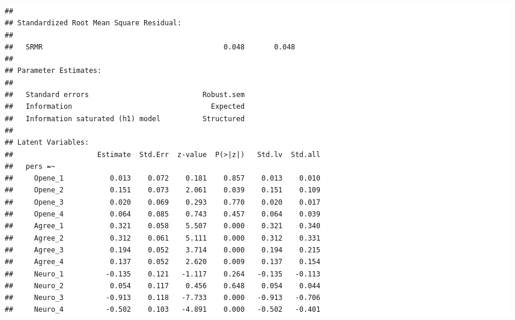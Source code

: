     ## 
    ## Standardized Root Mean Square Residual:
    ## 
    ##   SRMR                                           0.048       0.048
    ## 
    ## Parameter Estimates:
    ## 
    ##   Standard errors                           Robust.sem
    ##   Information                                 Expected
    ##   Information saturated (h1) model          Structured
    ## 
    ## Latent Variables:
    ##                    Estimate  Std.Err  z-value  P(>|z|)   Std.lv  Std.all
    ##   pers =~                                                               
    ##     Opene_1           0.013    0.072    0.181    0.857    0.013    0.010
    ##     Opene_2           0.151    0.073    2.061    0.039    0.151    0.109
    ##     Opene_3           0.020    0.069    0.293    0.770    0.020    0.017
    ##     Opene_4           0.064    0.085    0.743    0.457    0.064    0.039
    ##     Agree_1           0.321    0.058    5.507    0.000    0.321    0.340
    ##     Agree_2           0.312    0.061    5.111    0.000    0.312    0.331
    ##     Agree_3           0.194    0.052    3.714    0.000    0.194    0.215
    ##     Agree_4           0.137    0.052    2.620    0.009    0.137    0.154
    ##     Neuro_1          -0.135    0.121   -1.117    0.264   -0.135   -0.113
    ##     Neuro_2           0.054    0.117    0.456    0.648    0.054    0.044
    ##     Neuro_3          -0.913    0.118   -7.733    0.000   -0.913   -0.706
    ##     Neuro_4          -0.502    0.103   -4.891    0.000   -0.502   -0.401